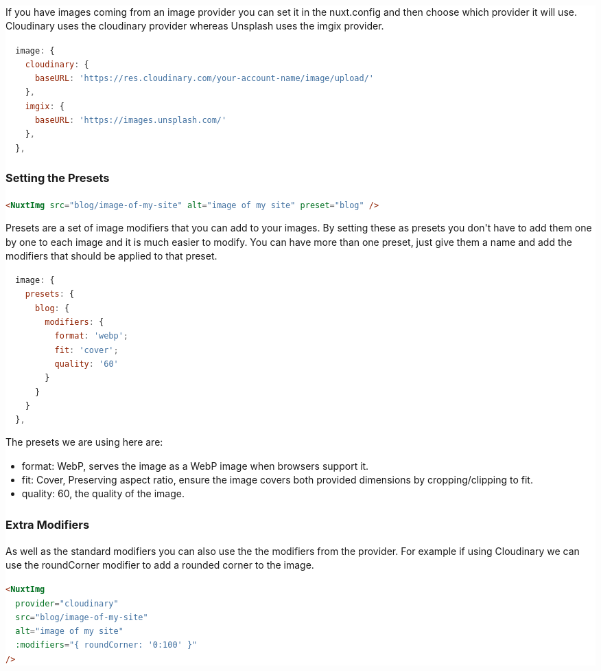 If you have images coming from an image provider you can set it in the nuxt.config and then choose which provider it will use. Cloudinary uses the cloudinary provider whereas Unsplash uses the imgix provider.

```jsx
  image: {
    cloudinary: {
      baseURL: 'https://res.cloudinary.com/your-account-name/image/upload/'
    },
    imgix: {
      baseURL: 'https://images.unsplash.com/'
    },
  },
```

### Setting the Presets

```html
<NuxtImg src="blog/image-of-my-site" alt="image of my site" preset="blog" />
```

Presets are a set of image modifiers that you can add to your images. By setting these as presets you don't have to add them one by one to each image and it is much easier to modify. You can have more than one preset, just give them a name and add the modifiers that should be applied to that preset.

```jsx
  image: {
    presets: {
      blog: {
        modifiers: {
          format: 'webp';
          fit: 'cover';
          quality: '60'
        }
      }
    }
  },
```

The presets we are using here are:

- format: WebP, serves the image as a WebP image when browsers support it.
- fit: Cover, Preserving aspect ratio, ensure the image covers both provided dimensions by cropping/clipping to fit.
- quality: 60, the quality of the image.

### Extra Modifiers

As well as the standard modifiers you can also use the the modifiers from the provider. For example if using Cloudinary we can use the roundCorner modifier to add a rounded corner to the image.

```html
<NuxtImg
  provider="cloudinary"
  src="blog/image-of-my-site"
  alt="image of my site"
  :modifiers="{ roundCorner: '0:100' }"
/>
```
